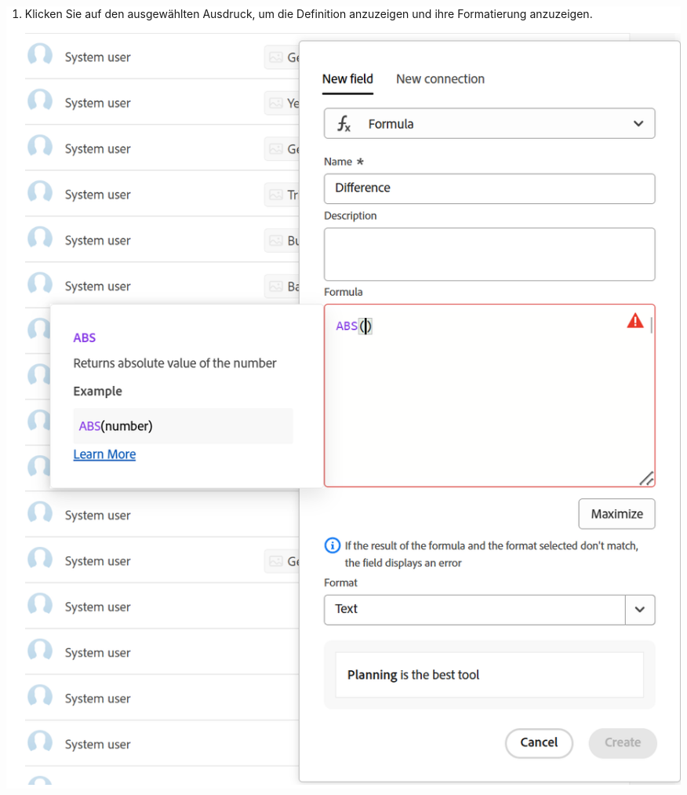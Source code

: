1. Klicken Sie auf den ausgewählten Ausdruck, um die Definition anzuzeigen und ihre Formatierung anzuzeigen.

   ![Beschreibung des Formelausdrucks](assets/description-of-formula-expression.png)
